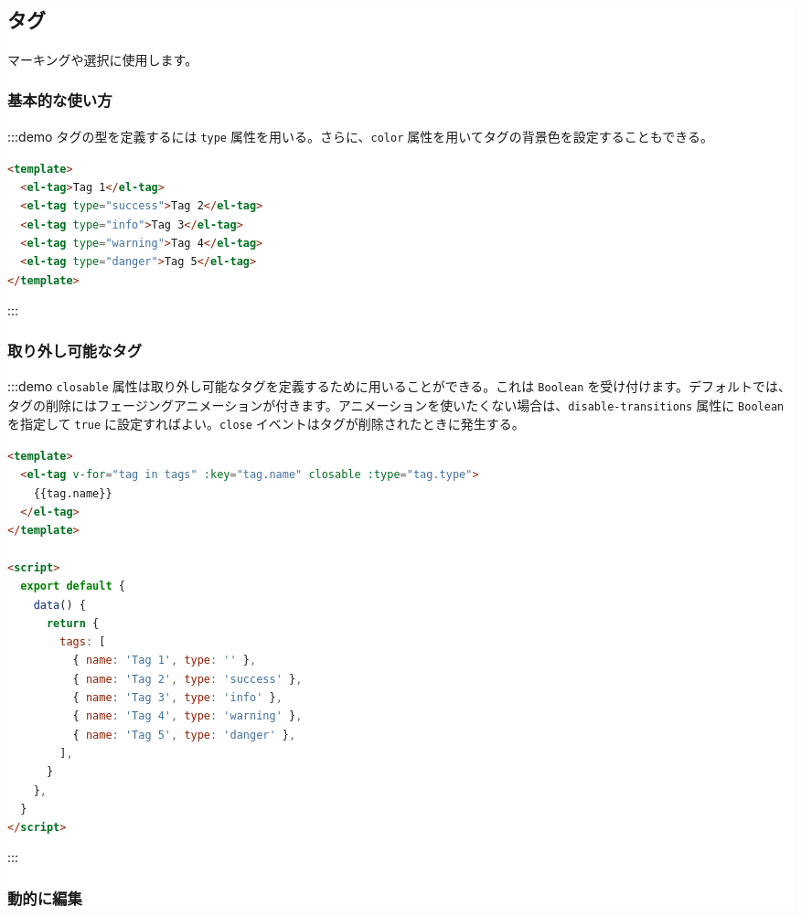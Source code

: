 ## タグ

マーキングや選択に使用します。

### 基本的な使い方

:::demo タグの型を定義するには `type` 属性を用いる。さらに、`color` 属性を用いてタグの背景色を設定することもできる。

```html
<template>
  <el-tag>Tag 1</el-tag>
  <el-tag type="success">Tag 2</el-tag>
  <el-tag type="info">Tag 3</el-tag>
  <el-tag type="warning">Tag 4</el-tag>
  <el-tag type="danger">Tag 5</el-tag>
</template>
```

:::

### 取り外し可能なタグ

:::demo `closable` 属性は取り外し可能なタグを定義するために用いることができる。これは `Boolean` を受け付けます。デフォルトでは、タグの削除にはフェージングアニメーションが付きます。アニメーションを使いたくない場合は、`disable-transitions` 属性に `Boolean` を指定して `true` に設定すればよい。`close` イベントはタグが削除されたときに発生する。

```html
<template>
  <el-tag v-for="tag in tags" :key="tag.name" closable :type="tag.type">
    {{tag.name}}
  </el-tag>
</template>

<script>
  export default {
    data() {
      return {
        tags: [
          { name: 'Tag 1', type: '' },
          { name: 'Tag 2', type: 'success' },
          { name: 'Tag 3', type: 'info' },
          { name: 'Tag 4', type: 'warning' },
          { name: 'Tag 5', type: 'danger' },
        ],
      }
    },
  }
</script>
```

:::

### 動的に編集
